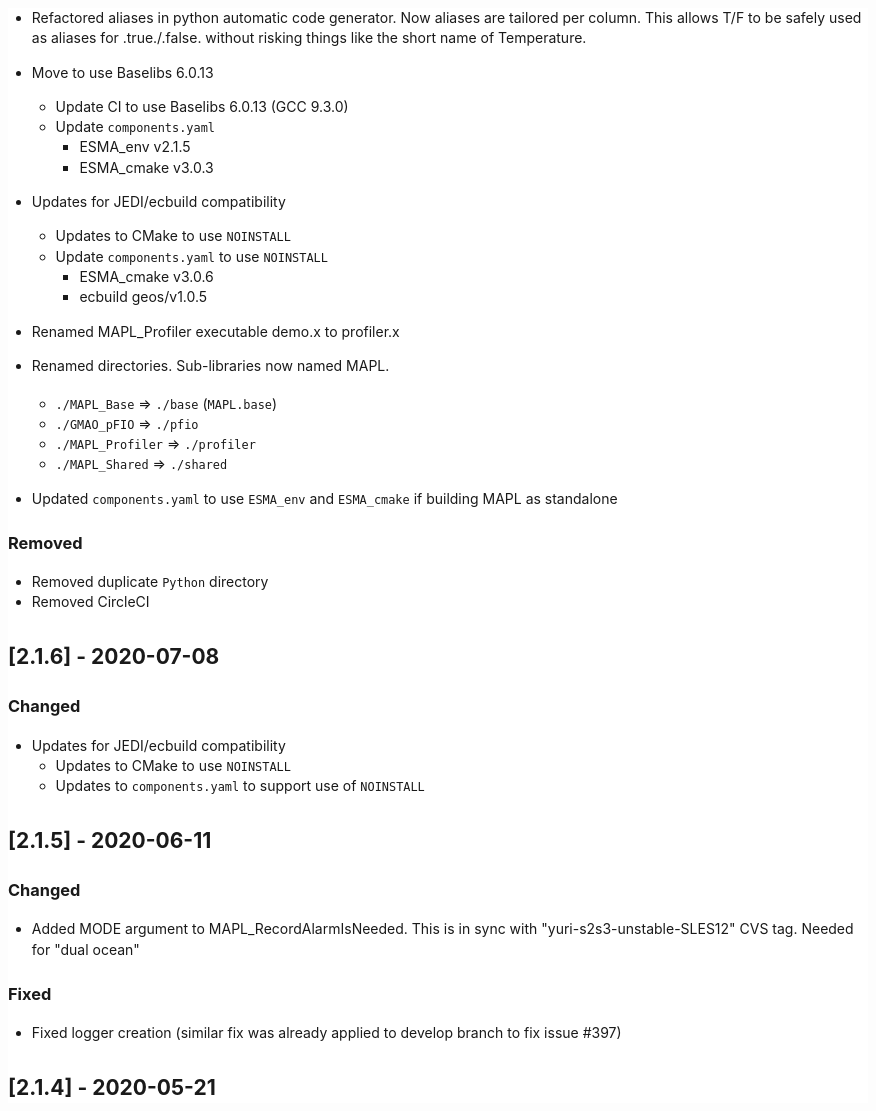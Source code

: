 - Refactored aliases in python automatic code generator.  Now aliases
  are tailored per column.  This allows T/F to be safely used as
  aliases for .true./.false. without risking things like the short
  name of Temperature.
- Move to use Baselibs 6.0.13
  - Update CI to use Baselibs 6.0.13 (GCC 9.3.0)
  - Update `components.yaml`
    - ESMA_env v2.1.5
    - ESMA_cmake v3.0.3
- Updates for JEDI/ecbuild compatibility
  - Updates to CMake to use `NOINSTALL`
  - Update `components.yaml` to use `NOINSTALL`
    - ESMA_cmake v3.0.6
    - ecbuild geos/v1.0.5
- Renamed MAPL_Profiler executable demo.x to profiler.x
- Renamed directories.   Sub-libraries now named MAPL.<sub>

  - `./MAPL_Base` => `./base` (`MAPL.base`)
  - `./GMAO_pFIO` => `./pfio`
  - `./MAPL_Profiler` => `./profiler`
  - `./MAPL_Shared` => `./shared`

- Updated `components.yaml` to use `ESMA_env` and `ESMA_cmake` if
  building MAPL as standalone

### Removed

- Removed duplicate `Python` directory
- Removed CircleCI

## [2.1.6] - 2020-07-08

### Changed

- Updates for JEDI/ecbuild compatibility
  - Updates to CMake to use `NOINSTALL`
  - Updates to `components.yaml` to support use of `NOINSTALL`

## [2.1.5] - 2020-06-11

### Changed

- Added MODE argument to MAPL_RecordAlarmIsNeeded. This is in sync with "yuri-s2s3-unstable-SLES12" CVS tag. Needed for "dual ocean"

### Fixed

- Fixed logger creation (similar fix was already applied to develop branch to fix issue #397)

## [2.1.4] - 2020-05-21
